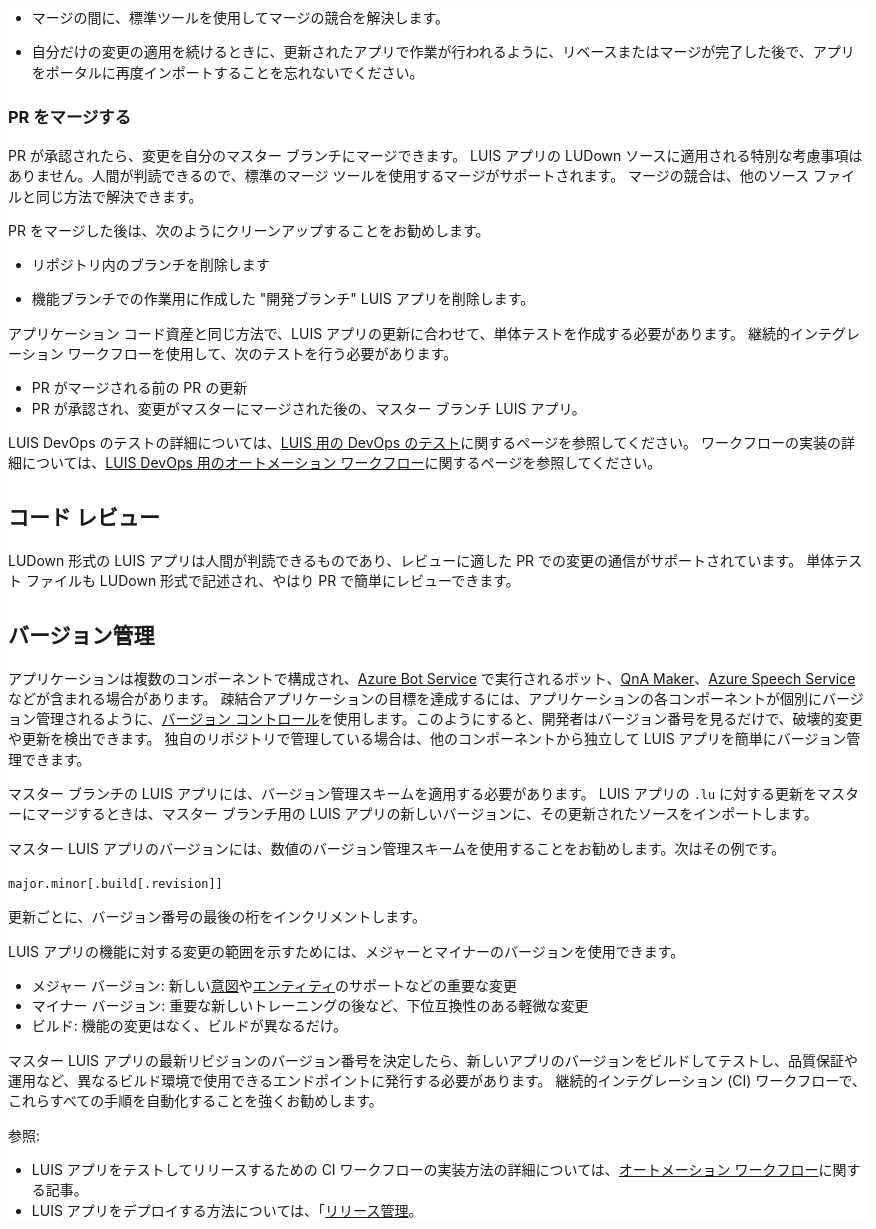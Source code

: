 - マージの間に、標準ツールを使用してマージの競合を解決します。

- 自分だけの変更の適用を続けるときに、更新されたアプリで作業が行われるように、リベースまたはマージが完了した後で、アプリをポータルに再度インポートすることを忘れないでください。

### <a name="merge-prs"></a>PR をマージする

PR が承認されたら、変更を自分のマスター ブランチにマージできます。 LUIS アプリの LUDown ソースに適用される特別な考慮事項はありません。人間が判読できるので、標準のマージ ツールを使用するマージがサポートされます。 マージの競合は、他のソース ファイルと同じ方法で解決できます。

PR をマージした後は、次のようにクリーンアップすることをお勧めします。

- リポジトリ内のブランチを削除します

- 機能ブランチでの作業用に作成した "開発ブランチ" LUIS アプリを削除します。

アプリケーション コード資産と同じ方法で、LUIS アプリの更新に合わせて、単体テストを作成する必要があります。 継続的インテグレーション ワークフローを使用して、次のテストを行う必要があります。

- PR がマージされる前の PR の更新
- PR が承認され、変更がマスターにマージされた後の、マスター ブランチ LUIS アプリ。

LUIS DevOps のテストの詳細については、[LUIS 用の DevOps のテスト](luis-concept-devops-testing.md)に関するページを参照してください。 ワークフローの実装の詳細については、[LUIS DevOps 用のオートメーション ワークフロー](luis-concept-devops-automation.md)に関するページを参照してください。

## <a name="code-reviews"></a>コード レビュー

LUDown 形式の LUIS アプリは人間が判読できるものであり、レビューに適した PR での変更の通信がサポートされています。 単体テスト ファイルも LUDown 形式で記述され、やはり PR で簡単にレビューできます。

## <a name="versioning"></a>バージョン管理

アプリケーションは複数のコンポーネントで構成され、[Azure Bot Service](https://docs.microsoft.com/azure/bot-service/bot-service-overview-introduction?view=azure-bot-service-4.0) で実行されるボット、[QnA Maker](https://www.qnamaker.ai/)、[Azure Speech Service](https://docs.microsoft.com/azure/cognitive-services/speech-service/overview) などが含まれる場合があります。 疎結合アプリケーションの目標を達成するには、アプリケーションの各コンポーネントが個別にバージョン管理されるように、[バージョン コントロール](https://docs.microsoft.com/azure/devops/learn/git/what-is-version-control)を使用します。このようにすると、開発者はバージョン番号を見るだけで、破壊的変更や更新を検出できます。 独自のリポジトリで管理している場合は、他のコンポーネントから独立して LUIS アプリを簡単にバージョン管理できます。

マスター ブランチの LUIS アプリには、バージョン管理スキームを適用する必要があります。 LUIS アプリの `.lu` に対する更新をマスターにマージするときは、マスター ブランチ用の LUIS アプリの新しいバージョンに、その更新されたソースをインポートします。

マスター LUIS アプリのバージョンには、数値のバージョン管理スキームを使用することをお勧めします。次はその例です。

`major.minor[.build[.revision]]`

更新ごとに、バージョン番号の最後の桁をインクリメントします。

LUIS アプリの機能に対する変更の範囲を示すためには、メジャーとマイナーのバージョンを使用できます。

* メジャー バージョン: 新しい[意図](https://docs.microsoft.com/azure/cognitive-services/luis/luis-concept-intent)や[エンティティ](https://docs.microsoft.com/azure/cognitive-services/luis/luis-concept-entity-types)のサポートなどの重要な変更
* マイナー バージョン: 重要な新しいトレーニングの後など、下位互換性のある軽微な変更
* ビルド: 機能の変更はなく、ビルドが異なるだけ。

マスター LUIS アプリの最新リビジョンのバージョン番号を決定したら、新しいアプリのバージョンをビルドしてテストし、品質保証や運用など、異なるビルド環境で使用できるエンドポイントに発行する必要があります。 継続的インテグレーション (CI) ワークフローで、これらすべての手順を自動化することを強くお勧めします。

参照:
- LUIS アプリをテストしてリリースするための CI ワークフローの実装方法の詳細については、[オートメーション ワークフロー](luis-concept-devops-automation.md)に関する記事。
- LUIS アプリをデプロイする方法については、「[リリース管理](luis-concept-devops-automation.md#release-management)。
